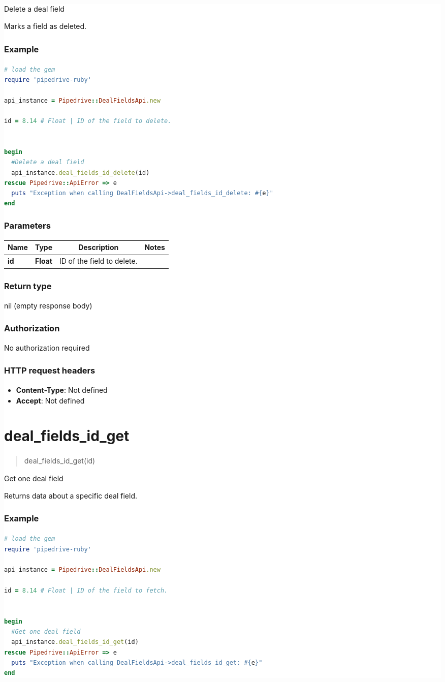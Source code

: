 Delete a deal field

Marks a field as deleted.

### Example
```ruby
# load the gem
require 'pipedrive-ruby'

api_instance = Pipedrive::DealFieldsApi.new

id = 8.14 # Float | ID of the field to delete.


begin
  #Delete a deal field
  api_instance.deal_fields_id_delete(id)
rescue Pipedrive::ApiError => e
  puts "Exception when calling DealFieldsApi->deal_fields_id_delete: #{e}"
end
```

### Parameters

Name | Type | Description  | Notes
------------- | ------------- | ------------- | -------------
 **id** | **Float**| ID of the field to delete. | 

### Return type

nil (empty response body)

### Authorization

No authorization required

### HTTP request headers

 - **Content-Type**: Not defined
 - **Accept**: Not defined



# **deal_fields_id_get**
> deal_fields_id_get(id)

Get one deal field

Returns data about a specific deal field.

### Example
```ruby
# load the gem
require 'pipedrive-ruby'

api_instance = Pipedrive::DealFieldsApi.new

id = 8.14 # Float | ID of the field to fetch.


begin
  #Get one deal field
  api_instance.deal_fields_id_get(id)
rescue Pipedrive::ApiError => e
  puts "Exception when calling DealFieldsApi->deal_fields_id_get: #{e}"
end
```